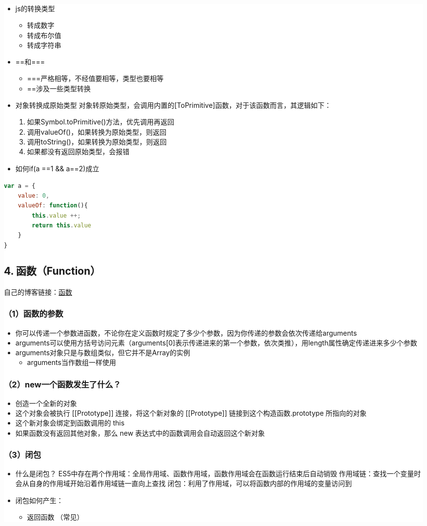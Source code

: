 - js的转换类型
  - 转成数字
  - 转成布尔值
  - 转成字符串


- \==和===
  - ===严格相等，不经值要相等，类型也要相等
  - ==涉及一些类型转换

- 对象转换成原始类型
对象转原始类型，会调用内置的[ToPrimitive]函数，对于该函数而言，其逻辑如下：
  1. 如果Symbol.toPrimitive()方法，优先调用再返回
  2. 调用valueOf()，如果转换为原始类型，则返回
  3. 调用toString()，如果转换为原始类型，则返回
  4. 如果都没有返回原始类型，会报错

- 如何if(a ==1 && a==2)成立

```javascript
var a = {
    value: 0,
    valueOf: function(){
        this.value ++;
        return this.value
    }
}
```


## 4. 函数（Function）
自己的博客链接：[函数](http://blog.wutortoise.cn/2021/02/07/%E5%87%BD%E6%95%B0)
### （1）函数的参数
- 你可以传递一个参数进函数，不论你在定义函数时规定了多少个参数，因为你传递的参数会依次传递给arguments
- arguments可以使用方括号访问元素（arguments[0]表示传递进来的第一个参数，依次类推），用length属性确定传递进来多少个参数
- arguments对象只是与数组类似，但它并不是Array的实例
  - arguments当作数组一样使用

### （2）new一个函数发生了什么？
- 创造一个全新的对象
- 这个对象会被执行 [[Prototype]] 连接，将这个新对象的 [[Prototype]] 链接到这个构造函数.prototype 所指向的对象
- 这个新对象会绑定到函数调用的 this
- 如果函数没有返回其他对象，那么 new 表达式中的函数调用会自动返回这个新对象



### （3）闭包
- 什么是闭包？
ES5中存在两个作用域：全局作用域、函数作用域，函数作用域会在函数运行结束后自动销毁
作用域链：查找一个变量时会从自身的作用域开始沿着作用域链一直向上查找
闭包：利用了作用域，可以将函数内部的作用域的变量访问到

- 闭包如何产生：
  - 返回函数 （常见）
